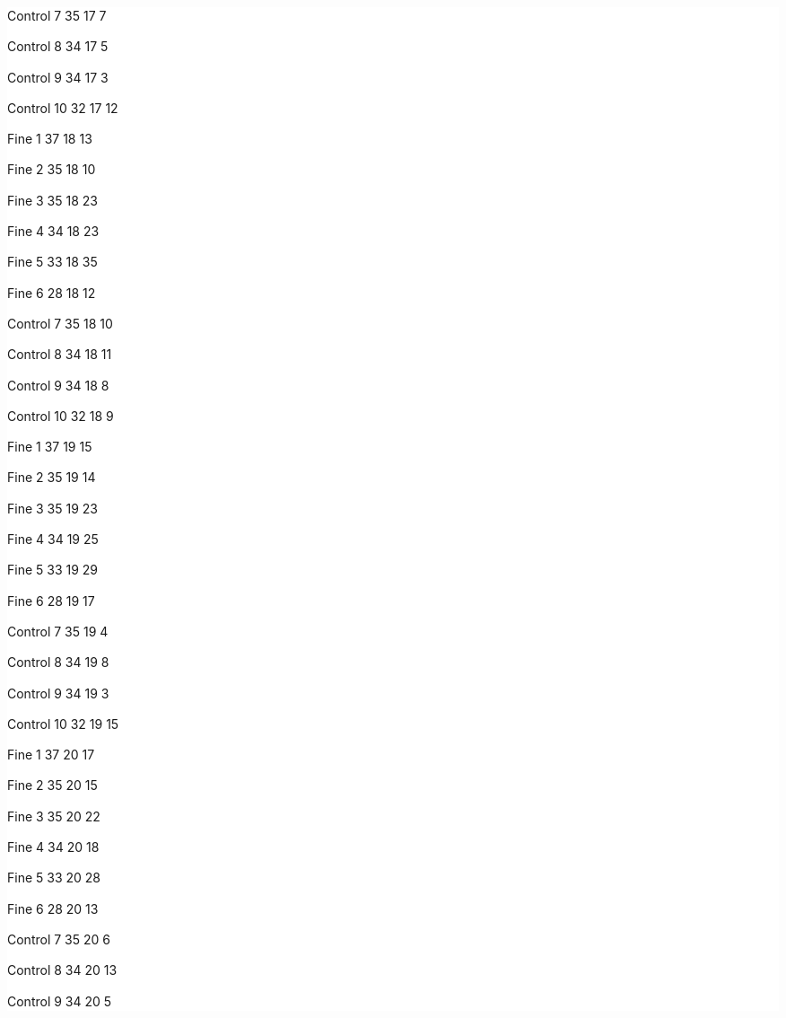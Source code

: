   Control      7           35         17            7         

  Control      8           34         17            5         

  Control      9           34         17            3         

  Control      10          32         17           12         

   Fine        1           37         18           13         

   Fine        2           35         18           10         

   Fine        3           35         18           23         

   Fine        4           34         18           23         

   Fine        5           33         18           35         

   Fine        6           28         18           12         

  Control      7           35         18           10         

  Control      8           34         18           11         

  Control      9           34         18            8         

  Control      10          32         18            9         

   Fine        1           37         19           15         

   Fine        2           35         19           14         

   Fine        3           35         19           23         

   Fine        4           34         19           25         

   Fine        5           33         19           29         

   Fine        6           28         19           17         

  Control      7           35         19            4         

  Control      8           34         19            8         

  Control      9           34         19            3         

  Control      10          32         19           15         

   Fine        1           37         20           17         

   Fine        2           35         20           15         

   Fine        3           35         20           22         

   Fine        4           34         20           18         

   Fine        5           33         20           28         

   Fine        6           28         20           13         

  Control      7           35         20            6         

  Control      8           34         20           13         

  Control      9           34         20            5         
